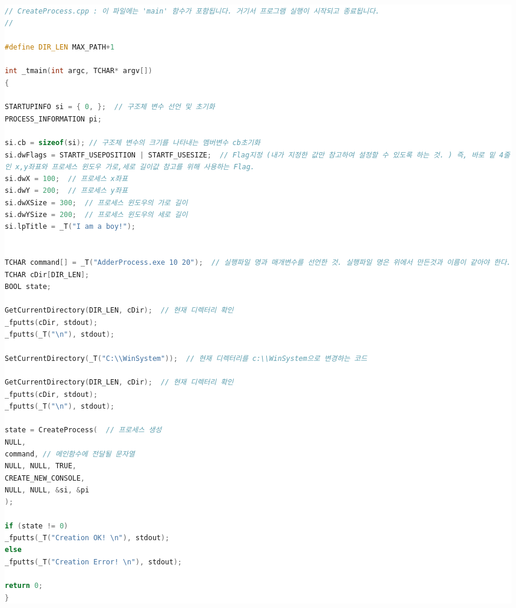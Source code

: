 

```c++
// CreateProcess.cpp : 이 파일에는 'main' 함수가 포함됩니다. 거기서 프로그램 실행이 시작되고 종료됩니다. 
// 

#define DIR_LEN MAX_PATH+1 

int _tmain(int argc, TCHAR* argv[]) 
{ 

STARTUPINFO si = { 0, };  // 구조체 변수 선언 및 초기화
PROCESS_INFORMATION pi;  

si.cb = sizeof(si); // 구조체 변수의 크기를 나타내는 멤버변수 cb초기화 
si.dwFlags = STARTF_USEPOSITION | STARTF_USESIZE;  // Flag지정 (내가 지정한 값만 참고하여 설정할 수 있도록 하는 것. ) 즉, 바로 밑 4줄인 x,y좌표와 프로세스 윈도우 가로,세로 길이값 참고를 위해 사용하는 Flag.
si.dwX = 100;  // 프로세스 x좌표
si.dwY = 200;  // 프로세스 y좌표
si.dwXSize = 300;  // 프로세스 윈도우의 가로 길이
si.dwYSize = 200;  // 프로세스 윈도우의 세로 길이 
si.lpTitle = _T("I am a boy!");  


TCHAR command[] = _T("AdderProcess.exe 10 20");  // 실행파일 명과 매개변수를 선언한 것. 실행파일 명은 위에서 만든것과 이름이 같아야 한다. 
TCHAR cDir[DIR_LEN]; 
BOOL state; 

GetCurrentDirectory(DIR_LEN, cDir);  // 현재 디렉터리 확인 
_fputts(cDir, stdout); 
_fputts(_T("\n"), stdout); 

SetCurrentDirectory(_T("C:\\WinSystem"));  // 현재 디렉터리를 c:\\WinSystem으로 변경하는 코드 

GetCurrentDirectory(DIR_LEN, cDir);  // 현재 디렉터리 확인
_fputts(cDir, stdout); 
_fputts(_T("\n"), stdout); 

state = CreateProcess(  // 프로세스 생성
NULL, 
command, // 메인함수에 전달될 문자열 
NULL, NULL, TRUE, 
CREATE_NEW_CONSOLE, 
NULL, NULL, &si, &pi 
); 

if (state != 0) 
_fputts(_T("Creation OK! \n"), stdout); 
else 
_fputts(_T("Creation Error! \n"), stdout); 

return 0; 
} 
```
